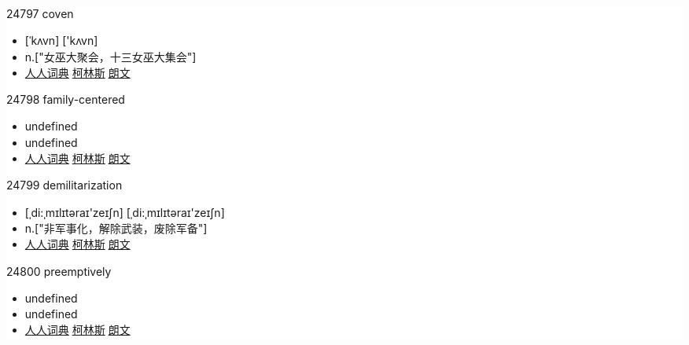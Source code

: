 24797 coven 
- [ˈkʌvn]  ['kʌvn] 
- n.["女巫大聚会，十三女巫大集会"]   
- [人人词典](https://www.91dict.com/words?w=coven) [柯林斯](https://www.collinsdictionary.com/zh/dictionary/english/coven) [朗文](https://www.ldoceonline.com/dictionary/coven) 

24798 family-centered 
- undefined 
- undefined 
- [人人词典](https://www.91dict.com/words?w=family-centered) [柯林斯](https://www.collinsdictionary.com/zh/dictionary/english/family-centered) [朗文](https://www.ldoceonline.com/dictionary/family-centered) 

24799 demilitarization 
- [ˌdi:ˌmɪlɪtəraɪ'zeɪʃn]  [ˌdi:ˌmɪlɪtəraɪ'zeɪʃn] 
- n.["非军事化，解除武装，废除军备"]   
- [人人词典](https://www.91dict.com/words?w=demilitarization) [柯林斯](https://www.collinsdictionary.com/zh/dictionary/english/demilitarization) [朗文](https://www.ldoceonline.com/dictionary/demilitarization) 

24800 preemptively 
- undefined 
- undefined 
- [人人词典](https://www.91dict.com/words?w=preemptively) [柯林斯](https://www.collinsdictionary.com/zh/dictionary/english/preemptively) [朗文](https://www.ldoceonline.com/dictionary/preemptively) 

